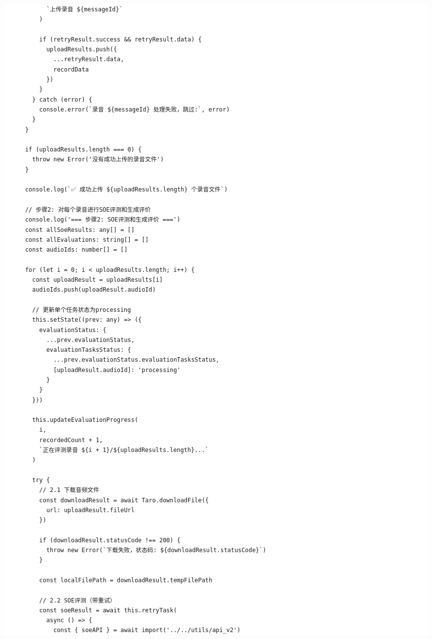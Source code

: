 ```561:951:src/pages/conversation/index.tsx
            `上传录音 ${messageId}`
          )

          if (retryResult.success && retryResult.data) {
            uploadResults.push({
              ...retryResult.data,
              recordData
            })
          }
        } catch (error) {
          console.error(`录音 ${messageId} 处理失败，跳过:`, error)
        }
      }

      if (uploadResults.length === 0) {
        throw new Error('没有成功上传的录音文件')
      }

      console.log(`✅ 成功上传 ${uploadResults.length} 个录音文件`)

      // 步骤2: 对每个录音进行SOE评测和生成评价
      console.log('=== 步骤2: SOE评测和生成评价 ===')
      const allSoeResults: any[] = []
      const allEvaluations: string[] = []
      const audioIds: number[] = []

      for (let i = 0; i < uploadResults.length; i++) {
        const uploadResult = uploadResults[i]
        audioIds.push(uploadResult.audioId)

        // 更新单个任务状态为processing
        this.setState((prev: any) => ({
          evaluationStatus: {
            ...prev.evaluationStatus,
            evaluationTasksStatus: {
              ...prev.evaluationStatus.evaluationTasksStatus,
              [uploadResult.audioId]: 'processing'
            }
          }
        }))

        this.updateEvaluationProgress(
          i,
          recordedCount + 1,
          `正在评测录音 ${i + 1}/${uploadResults.length}...`
        )

        try {
          // 2.1 下载音频文件
          const downloadResult = await Taro.downloadFile({
            url: uploadResult.fileUrl
          })

          if (downloadResult.statusCode !== 200) {
            throw new Error(`下载失败，状态码: ${downloadResult.statusCode}`)
          }

          const localFilePath = downloadResult.tempFilePath

          // 2.2 SOE评测（带重试）
          const soeResult = await this.retryTask(
            async () => {
              const { soeAPI } = await import('../../utils/api_v2')
```
